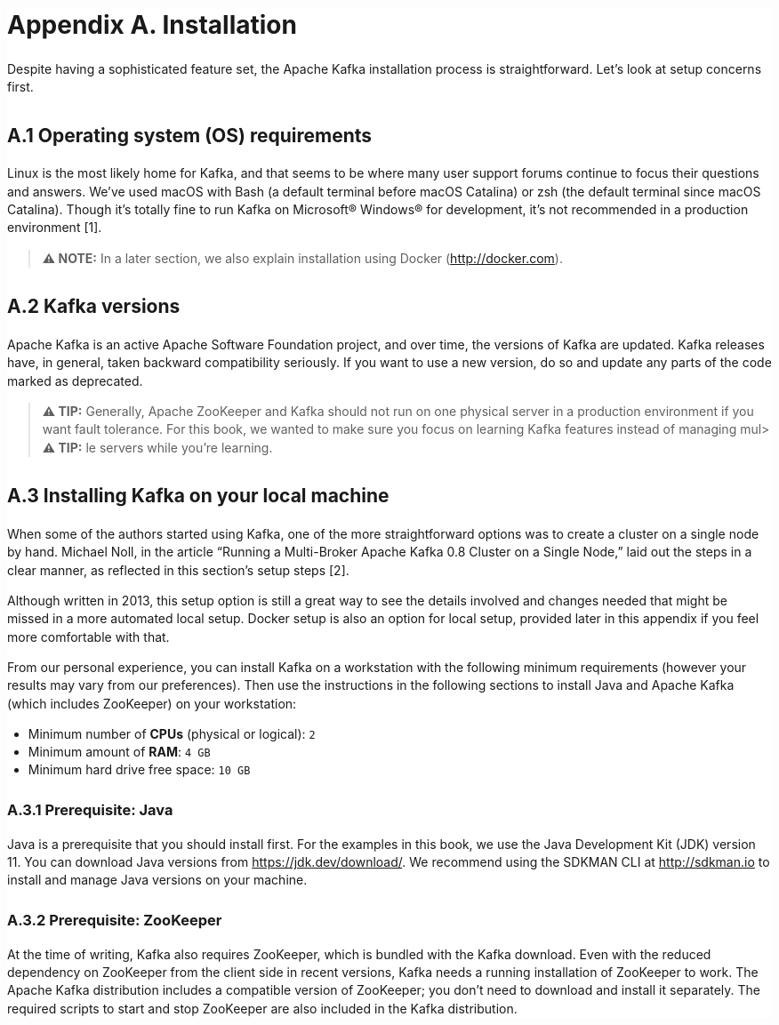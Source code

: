 # Appendix A. Installation
Despite having a sophisticated feature set, the Apache Kafka installation process is straightforward. Let’s look at setup concerns first.

## A.1 Operating system (OS) requirements
Linux is the most likely home for Kafka, and that seems to be where many user support forums continue to focus their questions and answers. We’ve used macOS with Bash (a default terminal before macOS Catalina) or zsh (the default terminal since macOS Catalina). Though it’s totally fine to run Kafka on Microsoft® Windows® for development, it’s not recommended in a production environment [1].

> **⚠ NOTE:**    In a later section, we also explain installation using Docker (http://docker.com).

## A.2 Kafka versions
Apache Kafka is an active Apache Software Foundation project, and over time, the versions of Kafka are updated. Kafka releases have, in general, taken backward compatibility seriously. If you want to use a new version, do so and update any parts of the code marked as deprecated.



> **⚠ TIP:**  Generally, Apache ZooKeeper and Kafka should not run on one physical server in a production environment if you want fault tolerance. For this book, we wanted to make sure you focus on learning Kafka features instead of managing mul> **⚠ TIP:** le servers while you’re learning.

## A.3 Installing Kafka on your local machine
When some of the authors started using Kafka, one of the more straightforward options was to create a cluster on a single node by hand. Michael Noll, in the article “Running a Multi-Broker Apache Kafka 0.8 Cluster on a Single Node,” laid out the steps in a clear manner, as reflected in this section’s setup steps [2].

Although written in 2013, this setup option is still a great way to see the details involved and changes needed that might be missed in a more automated local setup. Docker setup is also an option for local setup, provided later in this appendix if you feel more comfortable with that.

From our personal experience, you can install Kafka on a workstation with the following minimum requirements (however your results may vary from our preferences). Then use the instructions in the following sections to install Java and Apache Kafka (which includes ZooKeeper) on your workstation:

* Minimum number of **CPUs** (physical or logical): ``2``
* Minimum amount of **RAM**: ``4 GB``
* Minimum hard drive free space: ``10 GB``

### A.3.1 Prerequisite: Java
Java is a prerequisite that you should install first. For the examples in this book, we use the Java Development Kit (JDK) version 11. You can download Java versions from https://jdk.dev/download/. We recommend using the SDKMAN CLI at http://sdkman.io to install and manage Java versions on your machine.

### A.3.2 Prerequisite: ZooKeeper
At the time of writing, Kafka also requires ZooKeeper, which is bundled with the Kafka download. Even with the reduced dependency on ZooKeeper from the client side in recent versions, Kafka needs a running installation of ZooKeeper to work. The Apache Kafka distribution includes a compatible version of ZooKeeper; you don’t need to download and install it separately. The required scripts to start and stop ZooKeeper are also included in the Kafka distribution.
